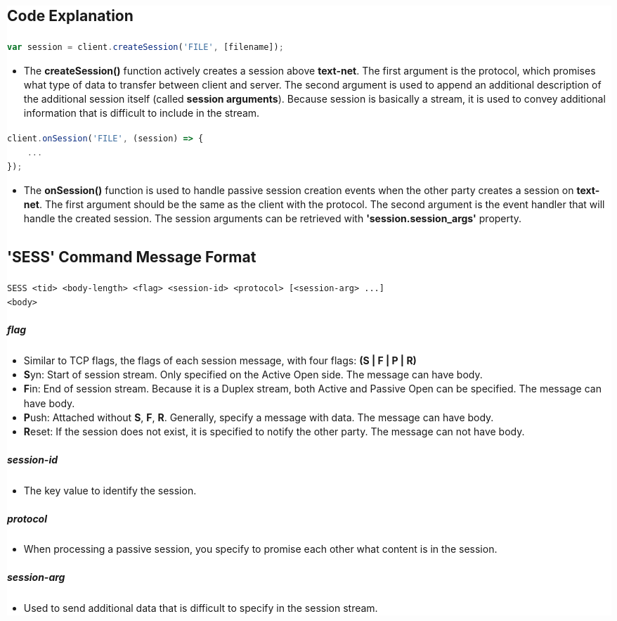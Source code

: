 ## Code Explanation

```js
var session = client.createSession('FILE', [filename]);
```

* The **createSession()** function actively creates a session above **text-net**. The first argument is the protocol, which promises what type of data to transfer between client and server. The second argument is used to append an additional description of the additional session itself (called **session arguments**). Because session is basically a stream, it is used to convey additional information that is difficult to include in the stream.

```js
client.onSession('FILE', (session) => {
	...
});
```

* The **onSession()** function is used to handle passive session creation events when the other party creates a session on **text-net**. The first argument should be the same as the client with the protocol. The second argument is the event handler that will handle the created session. The session arguments can be retrieved with **'session.session_args'** property.


## 'SESS' Command Message Format

```
SESS <tid> <body-length> <flag> <session-id> <protocol> [<session-arg> ...]
<body>
```

##### flag

* Similar to TCP flags, the flags of each session message, with four flags: **(S | F | P | R)**
* **S**yn: Start of session stream. Only specified on the Active Open side. The message can have body.
* **F**in: End of session stream. Because it is a Duplex stream, both Active and Passive Open can be specified. The message can have body.
* **P**ush: Attached without **S**, **F**, **R**. Generally, specify a message with data. The message can have body.
* **R**eset: If the session does not exist, it is specified to notify the other party. The message can not have body.

##### session-id

* The key value to identify the session.

##### protocol

* When processing a passive session, you specify to promise each other what content is in the session.

##### session-arg

* Used to send additional data that is difficult to specify in the session stream.
